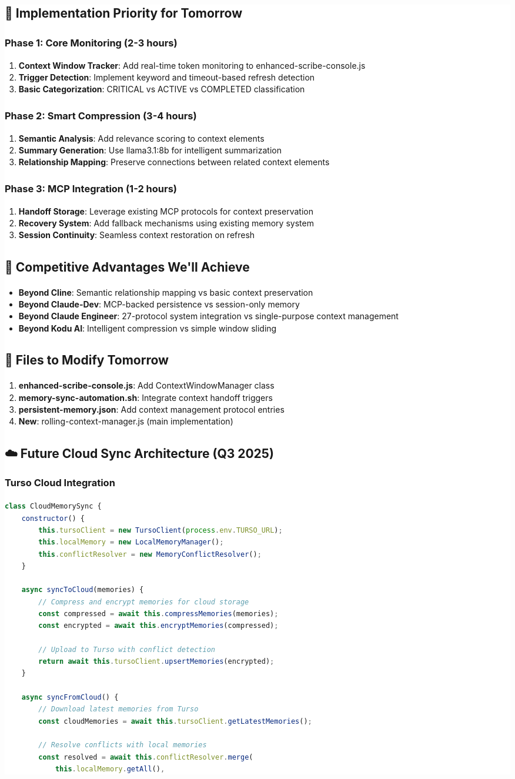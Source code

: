 ## 🚀 **Implementation Priority for Tomorrow**

### **Phase 1: Core Monitoring (2-3 hours)**

1. **Context Window Tracker**: Add real-time token monitoring to enhanced-scribe-console.js
2. **Trigger Detection**: Implement keyword and timeout-based refresh detection
3. **Basic Categorization**: CRITICAL vs ACTIVE vs COMPLETED classification

### **Phase 2: Smart Compression (3-4 hours)**

1. **Semantic Analysis**: Add relevance scoring to context elements
2. **Summary Generation**: Use llama3.1:8b for intelligent summarization
3. **Relationship Mapping**: Preserve connections between related context elements

### **Phase 3: MCP Integration (1-2 hours)**

1. **Handoff Storage**: Leverage existing MCP protocols for context preservation
2. **Recovery System**: Add fallback mechanisms using existing memory system
3. **Session Continuity**: Seamless context restoration on refresh

## 🎯 **Competitive Advantages We'll Achieve**

- **Beyond Cline**: Semantic relationship mapping vs basic context preservation
- **Beyond Claude-Dev**: MCP-backed persistence vs session-only memory  
- **Beyond Claude Engineer**: 27-protocol system integration vs single-purpose context management
- **Beyond Kodu AI**: Intelligent compression vs simple window sliding

## 🔧 **Files to Modify Tomorrow**

1. **enhanced-scribe-console.js**: Add ContextWindowManager class
2. **memory-sync-automation.sh**: Integrate context handoff triggers
3. **persistent-memory.json**: Add context management protocol entries
4. **New**: rolling-context-manager.js (main implementation)

## ☁️ **Future Cloud Sync Architecture (Q3 2025)**

### **Turso Cloud Integration**

```javascript
class CloudMemorySync {
    constructor() {
        this.tursoClient = new TursoClient(process.env.TURSO_URL);
        this.localMemory = new LocalMemoryManager();
        this.conflictResolver = new MemoryConflictResolver();
    }
    
    async syncToCloud(memories) {
        // Compress and encrypt memories for cloud storage
        const compressed = await this.compressMemories(memories);
        const encrypted = await this.encryptMemories(compressed);
        
        // Upload to Turso with conflict detection
        return await this.tursoClient.upsertMemories(encrypted);
    }
    
    async syncFromCloud() {
        // Download latest memories from Turso
        const cloudMemories = await this.tursoClient.getLatestMemories();
        
        // Resolve conflicts with local memories
        const resolved = await this.conflictResolver.merge(
            this.localMemory.getAll(),
```